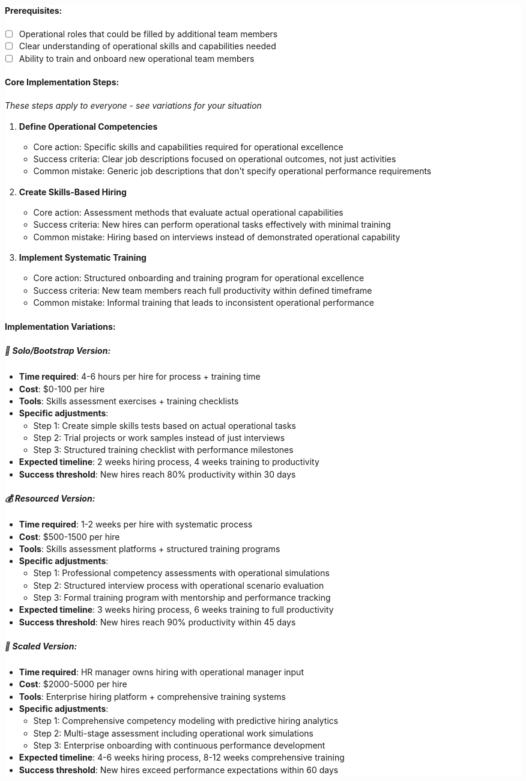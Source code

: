 #### Prerequisites:
- [ ] Operational roles that could be filled by additional team members
- [ ] Clear understanding of operational skills and capabilities needed
- [ ] Ability to train and onboard new operational team members

#### Core Implementation Steps:
*These steps apply to everyone - see variations for your situation*

1. **Define Operational Competencies** 
   - Core action: Specific skills and capabilities required for operational excellence
   - Success criteria: Clear job descriptions focused on operational outcomes, not just activities
   - Common mistake: Generic job descriptions that don't specify operational performance requirements

2. **Create Skills-Based Hiring**
   - Core action: Assessment methods that evaluate actual operational capabilities
   - Success criteria: New hires can perform operational tasks effectively with minimal training
   - Common mistake: Hiring based on interviews instead of demonstrated operational capability

3. **Implement Systematic Training**
   - Core action: Structured onboarding and training program for operational excellence
   - Success criteria: New team members reach full productivity within defined timeframe
   - Common mistake: Informal training that leads to inconsistent operational performance

#### Implementation Variations:

##### 🚀 Solo/Bootstrap Version:
- **Time required**: 4-6 hours per hire for process + training time
- **Cost**: $0-100 per hire
- **Tools**: Skills assessment exercises + training checklists
- **Specific adjustments**:
  - Step 1: Create simple skills tests based on actual operational tasks
  - Step 2: Trial projects or work samples instead of just interviews
  - Step 3: Structured training checklist with performance milestones
- **Expected timeline**: 2 weeks hiring process, 4 weeks training to productivity
- **Success threshold**: New hires reach 80% productivity within 30 days

##### 💰 Resourced Version:
- **Time required**: 1-2 weeks per hire with systematic process
- **Cost**: $500-1500 per hire
- **Tools**: Skills assessment platforms + structured training programs
- **Specific adjustments**:
  - Step 1: Professional competency assessments with operational simulations
  - Step 2: Structured interview process with operational scenario evaluation
  - Step 3: Formal training program with mentorship and performance tracking
- **Expected timeline**: 3 weeks hiring process, 6 weeks training to full productivity
- **Success threshold**: New hires reach 90% productivity within 45 days

##### 🏢 Scaled Version:
- **Time required**: HR manager owns hiring with operational manager input
- **Cost**: $2000-5000 per hire
- **Tools**: Enterprise hiring platform + comprehensive training systems
- **Specific adjustments**:
  - Step 1: Comprehensive competency modeling with predictive hiring analytics
  - Step 2: Multi-stage assessment including operational work simulations
  - Step 3: Enterprise onboarding with continuous performance development
- **Expected timeline**: 4-6 weeks hiring process, 8-12 weeks comprehensive training
- **Success threshold**: New hires exceed performance expectations within 60 days

